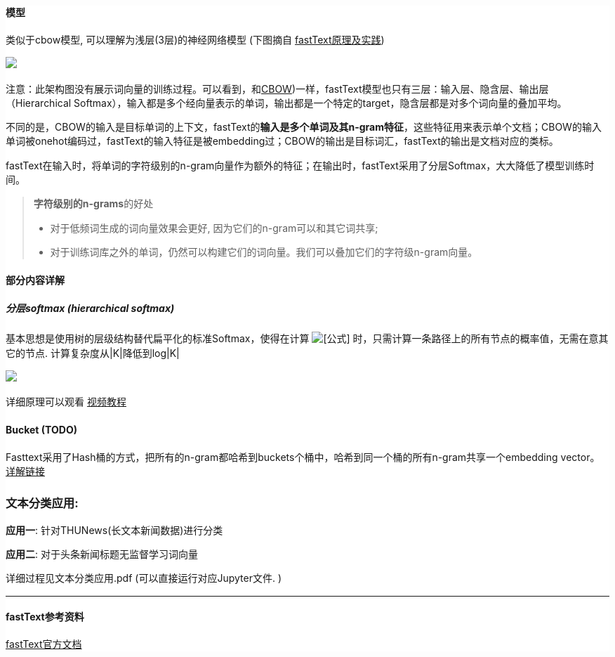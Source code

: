 
#### 模型

类似于cbow模型, 可以理解为浅层(3层)的神经网络模型 (下图摘自 [fastText原理及实践](https://zhuanlan.zhihu.com/p/32965521))

![](./images/fastText_model.jpg)

注意：此架构图没有展示词向量的训练过程。可以看到，和[CBOW](https://www.zhihu.com/question/44832436/answer/266068967))一样，fastText模型也只有三层：输入层、隐含层、输出层（Hierarchical Softmax），输入都是多个经向量表示的单词，输出都是一个特定的target，隐含层都是对多个词向量的叠加平均。

不同的是，CBOW的输入是目标单词的上下文，fastText的**输入是多个单词及其n-gram特征**，这些特征用来表示单个文档；CBOW的输入单词被onehot编码过，fastText的输入特征是被embedding过；CBOW的输出是目标词汇，fastText的输出是文档对应的类标。

fastText在输入时，将单词的字符级别的n-gram向量作为额外的特征；在输出时，fastText采用了分层Softmax，大大降低了模型训练时间。



>  **字符级别的n-grams**的好处
>
> - 对于低频词生成的词向量效果会更好, 因为它们的n-gram可以和其它词共享;
>
> - 对于训练词库之外的单词，仍然可以构建它们的词向量。我们可以叠加它们的字符级n-gram向量。



#### 部分内容详解

##### 分层softmax (hierarchical softmax)

基本思想是使用树的层级结构替代扁平化的标准Softmax，使得在计算 ![[公式]](https://www.zhihu.com/equation?tex=P%28y%3Dj%29) 时，只需计算一条路径上的所有节点的概率值，无需在意其它的节点. 计算复杂度从|K|降低到log|K|

![](./images/hierarchical_softmax.jpg)

详细原理可以观看 [视频教程](https://www.youtube.com/watch?v=B95LTf2rVWM)



#### Bucket (TODO)

Fasttext采用了Hash桶的方式，把所有的n-gram都哈希到buckets个桶中，哈希到同一个桶的所有n-gram共享一个embedding vector。[详解链接](https://vel.life/fastText体验笔记/)





### 文本分类应用:

**应用一**: 针对THUNews(长文本新闻数据)进行分类

**应用二**: 对于头条新闻标题无监督学习词向量

详细过程见文本分类应用.pdf  (可以直接运行对应Jupyter文件. )



---

#### fastText参考资料

[fastText官方文档](https://fasttext.cc/docs/en/supervised-tutorial.html)
